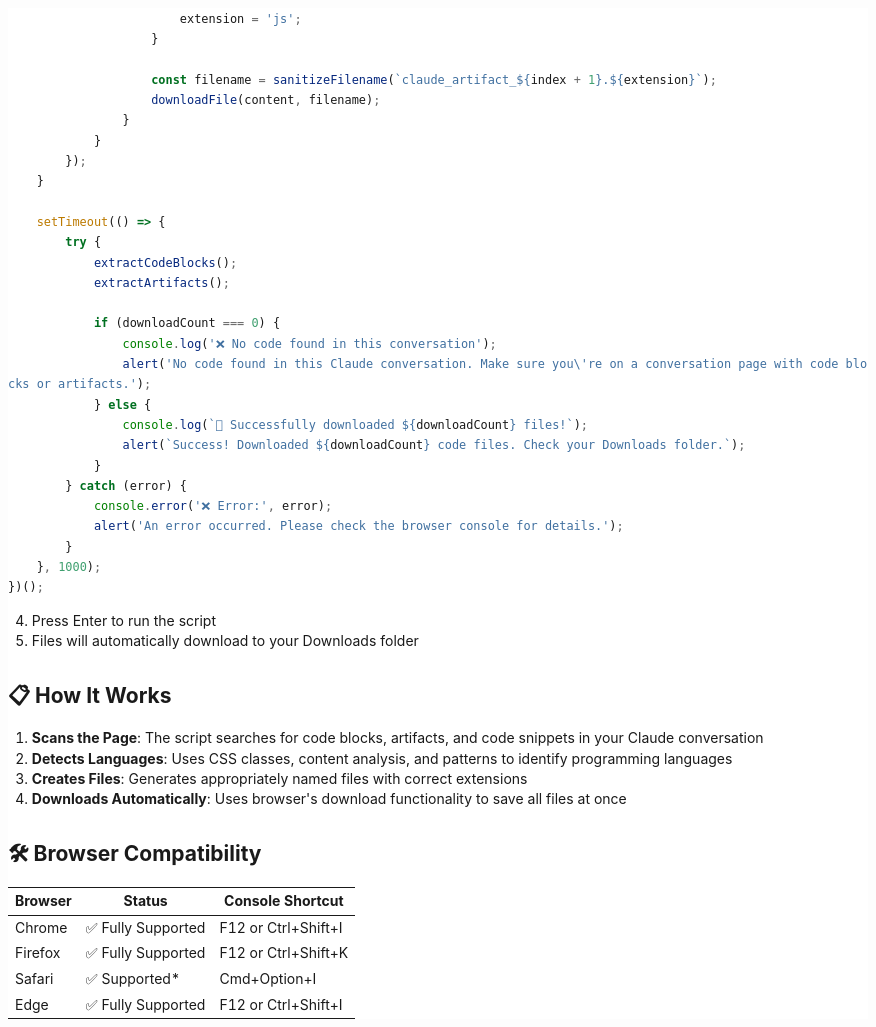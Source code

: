 ```javascript
                        extension = 'js';
                    }
                    
                    const filename = sanitizeFilename(`claude_artifact_${index + 1}.${extension}`);
                    downloadFile(content, filename);
                }
            }
        });
    }
    
    setTimeout(() => {
        try {
            extractCodeBlocks();
            extractArtifacts();
            
            if (downloadCount === 0) {
                console.log('❌ No code found in this conversation');
                alert('No code found in this Claude conversation. Make sure you\'re on a conversation page with code blocks or artifacts.');
            } else {
                console.log(`🎉 Successfully downloaded ${downloadCount} files!`);
                alert(`Success! Downloaded ${downloadCount} code files. Check your Downloads folder.`);
            }
        } catch (error) {
            console.error('❌ Error:', error);
            alert('An error occurred. Please check the browser console for details.');
        }
    }, 1000);
})();
```

4. Press Enter to run the script
5. Files will automatically download to your Downloads folder

## 📋 How It Works

1. **Scans the Page**: The script searches for code blocks, artifacts, and code snippets in your Claude conversation
2. **Detects Languages**: Uses CSS classes, content analysis, and patterns to identify programming languages
3. **Creates Files**: Generates appropriately named files with correct extensions
4. **Downloads Automatically**: Uses browser's download functionality to save all files at once

## 🛠️ Browser Compatibility

| Browser | Status | Console Shortcut |
|---------|---------|------------------|
| Chrome | ✅ Fully Supported | F12 or Ctrl+Shift+I |
| Firefox | ✅ Fully Supported | F12 or Ctrl+Shift+K |
| Safari | ✅ Supported* | Cmd+Option+I |
| Edge | ✅ Fully Supported | F12 or Ctrl+Shift+I |
